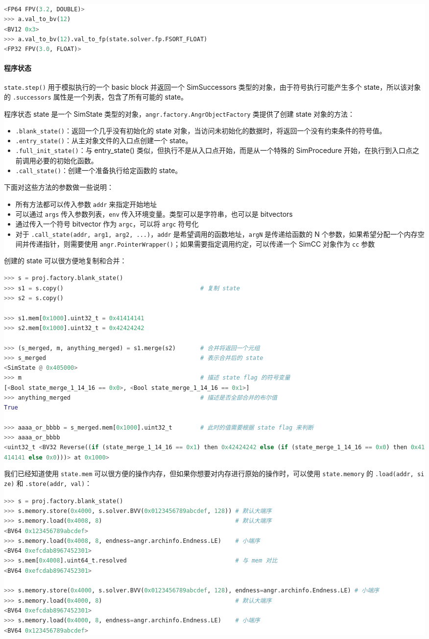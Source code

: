 ```python
<FP64 FPV(3.2, DOUBLE)>
>>> a.val_to_bv(12)
<BV12 0x3>
>>> a.val_to_bv(12).val_to_fp(state.solver.fp.FSORT_FLOAT)
<FP32 FPV(3.0, FLOAT)>
```

#### 程序状态
`state.step()` 用于模拟执行的一个 basic block 并返回一个 SimSuccessors 类型的对象，由于符号执行可能产生多个 state，所以该对象的 `.successors` 属性是一个列表，包含了所有可能的 state。

程序状态 state 是一个 SimState 类型的对象，`angr.factory.AngrObjectFactory` 类提供了创建 state 对象的方法：
- `.blank_state()`：返回一个几乎没有初始化的 state 对象，当访问未初始化的数据时，将返回一个没有约束条件的符号值。
- `.entry_state()`：从主对象文件的入口点创建一个 state。
- `.full_init_state()`：与 entry_state() 类似，但执行不是从入口点开始，而是从一个特殊的 SimProcedure 开始，在执行到入口点之前调用必要的初始化函数。
- `.call_state()`：创建一个准备执行给定函数的 state。

下面对这些方法的参数做一些说明：
- 所有方法都可以传入参数 `addr` 来指定开始地址
- 可以通过 `args` 传入参数列表，`env` 传入环境变量。类型可以是字符串，也可以是 bitvectors
- 通过传入一个符号 bitvector 作为 `argc`，可以将 `argc` 符号化
- 对于 `.call_state(addr, arg1, arg2, ...)`，`addr` 是希望调用的函数地址，`argN` 是传递给函数的 N 个参数，如果希望分配一个内存空间并传递指针，则需要使用 `angr.PointerWrapper()`；如果需要指定调用约定，可以传递一个 SimCC 对象作为 `cc` 参数

创建的 state 可以很方便地复制和合并：
```python
>>> s = proj.factory.blank_state()
>>> s1 = s.copy()                                       # 复制 state
>>> s2 = s.copy()

>>> s1.mem[0x1000].uint32_t = 0x41414141
>>> s2.mem[0x1000].uint32_t = 0x42424242

>>> (s_merged, m, anything_merged) = s1.merge(s2)       # 合并将返回一个元组
>>> s_merged                                            # 表示合并后的 state
<SimState @ 0x405000>
>>> m                                                   # 描述 state flag 的符号变量
[<Bool state_merge_1_14_16 == 0x0>, <Bool state_merge_1_14_16 == 0x1>]
>>> anything_merged                                     # 描述是否全部合并的布尔值
True

>>> aaaa_or_bbbb = s_merged.mem[0x1000].uint32_t        # 此时的值需要根据 state flag 来判断
>>> aaaa_or_bbbb
<uint32_t <BV32 Reverse((if (state_merge_1_14_16 == 0x1) then 0x42424242 else (if (state_merge_1_14_16 == 0x0) then 0x41414141 else 0x0)))> at 0x1000>
```

我们已经知道使用 `state.mem` 可以很方便的操作内存，但如果你想要对内存进行原始的操作时，可以使用 `state.memory` 的 `.load(addr, size)` 和 `.store(addr, val)`：
```python
>>> s = proj.factory.blank_state()
>>> s.memory.store(0x4000, s.solver.BVV(0x0123456789abcdef, 128)) # 默认大端序
>>> s.memory.load(0x4008, 8)                                      # 默认大端序
<BV64 0x123456789abcdef>
>>> s.memory.load(0x4008, 8, endness=angr.archinfo.Endness.LE)    # 小端序
<BV64 0xefcdab8967452301>
>>> s.mem[0x4008].uint64_t.resolved                               # 与 mem 对比
<BV64 0xefcdab8967452301>

>>> s.memory.store(0x4000, s.solver.BVV(0x0123456789abcdef, 128), endness=angr.archinfo.Endness.LE) # 小端序
>>> s.memory.load(0x4000, 8)                                      # 默认大端序
<BV64 0xefcdab8967452301>
>>> s.memory.load(0x4000, 8, endness=angr.archinfo.Endness.LE)    # 小端序
<BV64 0x123456789abcdef>
```